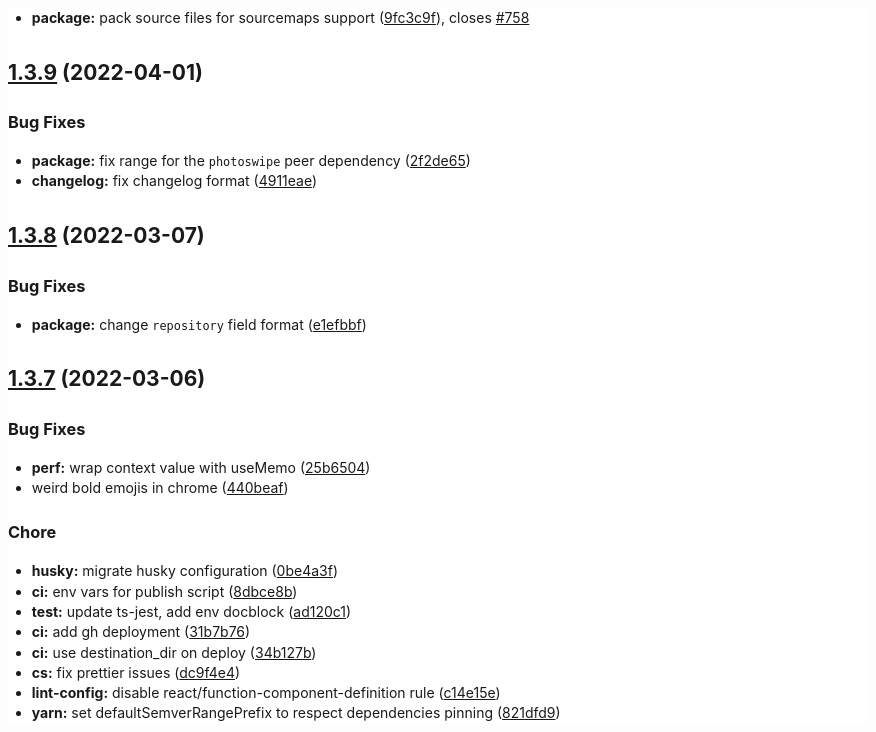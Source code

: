 * **package:** pack source files for sourcemaps support ([9fc3c9f](https://github.com/dromru/react-photoswipe-gallery/commit/9fc3c9f9993fa093faf12048b1b840de236b0337)), closes [#758](https://github.com/dromru/react-photoswipe-gallery/issues/758)

## [1.3.9](https://github.com/dromru/react-photoswipe-gallery/compare/v1.3.8...v1.3.9) (2022-04-01)


### Bug Fixes

* **package:** fix range for the `photoswipe` peer dependency ([2f2de65](https://github.com/dromru/react-photoswipe-gallery/commit/2f2de65ef5ff61d8864007500d44ce680caf8be5))
* **changelog:** fix changelog format ([4911eae](https://github.com/dromru/react-photoswipe-gallery/commit/4911eae332ac30724d996cfdc08478aebe3434d2))

## [1.3.8](https://github.com/dromru/react-photoswipe-gallery/compare/v1.3.7...v1.3.8) (2022-03-07)


### Bug Fixes

* **package:** change `repository` field format ([e1efbbf](https://github.com/dromru/react-photoswipe-gallery/commit/e1efbbf81a98668b609b3e0c6c2fd9636d0e3b1b))

## [1.3.7](https://github.com/dromru/react-photoswipe-gallery/compare/v1.3.6...v1.3.7) (2022-03-06)


### Bug Fixes

* **perf:** wrap context value with useMemo ([25b6504](https://github.com/dromru/react-photoswipe-gallery/commit/25b6504b932e4c1f58ad700e3aadd93bc874509e))
* weird bold emojis in chrome ([440beaf](https://github.com/dromru/react-photoswipe-gallery/commit/440beaf2acc3ceb3a21443dcb282056fbca08a96))


### Chore

* **husky:** migrate husky configuration ([0be4a3f](https://github.com/dromru/react-photoswipe-gallery/commit/0be4a3fd172a6bdddbff1044750aff13003f3425))
* **ci:** env vars for publish script ([8dbce8b](https://github.com/dromru/react-photoswipe-gallery/commit/8dbce8b79ff0e73e6f198310cac737a4f9fcc5ea))
* **test:** update ts-jest, add env docblock ([ad120c1](https://github.com/dromru/react-photoswipe-gallery/commit/ad120c188ea21c2a7e8f30b185cc4bd58ce8d9d6))
* **ci:** add gh deployment ([31b7b76](https://github.com/dromru/react-photoswipe-gallery/commit/31b7b76bb55d33c3a82a361c9077df276c293a45))
* **ci:** use destination_dir on deploy ([34b127b](https://github.com/dromru/react-photoswipe-gallery/commit/34b127b5aca1ce651537998abd9de8cb2fb3c2d9))
* **cs:** fix prettier issues ([dc9f4e4](https://github.com/dromru/react-photoswipe-gallery/commit/dc9f4e45769123aa37133eed0901d4668e8b8e8d))
* **lint-config:** disable react/function-component-definition rule ([c14e15e](https://github.com/dromru/react-photoswipe-gallery/commit/c14e15ec4981db4c4cadcb9b3f73637363905d86))
* **yarn:** set defaultSemverRangePrefix to respect dependencies pinning ([821dfd9](https://github.com/dromru/react-photoswipe-gallery/commit/821dfd9ebcaa0b97ced26acc3694c36868271cc8))
